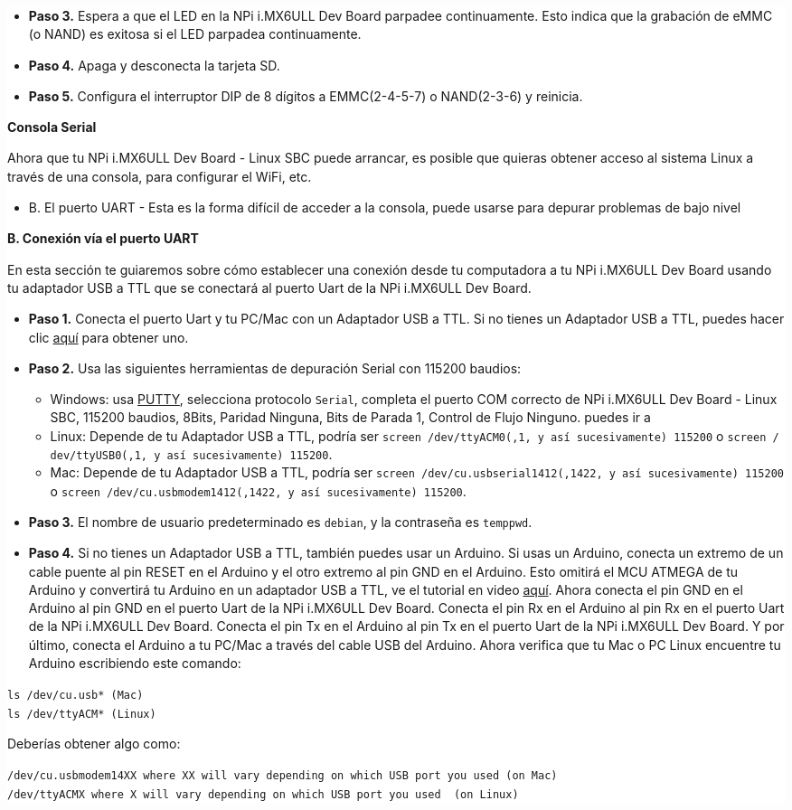 - **Paso 3.** Espera a que el LED en la NPi i.MX6ULL Dev Board parpadee continuamente. Esto indica que la grabación de eMMC (o NAND) es exitosa si el LED parpadea continuamente.

- **Paso 4.** Apaga y desconecta la tarjeta SD.

- **Paso 5.** Configura el interruptor DIP de 8 dígitos a EMMC(2-4-5-7) o NAND(2-3-6) y reinicia.

**Consola Serial**

Ahora que tu NPi i.MX6ULL Dev Board - Linux SBC puede arrancar, es posible que quieras obtener acceso al sistema Linux a través de una consola, para configurar el WiFi, etc.




- B. El puerto UART - Esta es la forma difícil de acceder a la consola, puede usarse para depurar problemas de bajo nivel



**B. Conexión vía el puerto UART**

En esta sección te guiaremos sobre cómo establecer una conexión desde tu computadora a tu NPi i.MX6ULL Dev Board usando tu adaptador USB a TTL que se conectará al puerto Uart de la NPi i.MX6ULL Dev Board.

- **Paso 1.** Conecta el puerto Uart y tu PC/Mac con un Adaptador USB a TTL. Si no tienes un Adaptador USB a TTL, puedes hacer clic [aquí](https://www.seeedstudio.com/USB-To-Uart-5V%26amp%3B3V3-p-1832.html) para obtener uno.

- **Paso 2.** Usa las siguientes herramientas de depuración Serial con 115200 baudios:
  - Windows: usa [PUTTY](https://www.chiark.greenend.org.uk/~sgtatham/putty/latest.html), selecciona protocolo ```Serial```, completa el puerto COM correcto de NPi i.MX6ULL Dev Board - Linux SBC, 115200 baudios, 8Bits, Paridad Ninguna, Bits de Parada 1, Control de Flujo Ninguno. puedes ir a
  - Linux: Depende de tu Adaptador USB a TTL, podría ser ```screen /dev/ttyACM0(,1, y así sucesivamente) 115200``` o ```screen /dev/ttyUSB0(,1, y así sucesivamente) 115200```.
  - Mac: Depende de tu Adaptador USB a TTL, podría ser ```screen /dev/cu.usbserial1412(,1422, y así sucesivamente) 115200``` o ```screen /dev/cu.usbmodem1412(,1422, y así sucesivamente) 115200```.

- **Paso 3.** El nombre de usuario predeterminado es ```debian```, y la contraseña es ```temppwd```.

- **Paso 4.** Si no tienes un Adaptador USB a TTL, también puedes usar un Arduino. Si usas un Arduino, conecta un extremo de un cable puente al pin RESET en el Arduino y el otro extremo al pin GND en el Arduino. Esto omitirá el MCU ATMEGA de tu Arduino y convertirá tu Arduino en un adaptador USB a TTL, ve el tutorial en video [aquí](https://www.youtube.com/watch?v=qqSLwK1DP8Q). Ahora conecta el pin GND en el Arduino al pin GND en el puerto Uart de la NPi i.MX6ULL Dev Board. Conecta el pin Rx en el Arduino al pin Rx en el puerto Uart de la NPi i.MX6ULL Dev Board. Conecta el pin Tx en el Arduino al pin Tx en el puerto Uart de la NPi i.MX6ULL Dev Board. Y por último, conecta el Arduino a tu PC/Mac a través del cable USB del Arduino. Ahora verifica que tu Mac o PC Linux encuentre tu Arduino escribiendo este comando:

```
ls /dev/cu.usb* (Mac)
ls /dev/ttyACM* (Linux)
```

Deberías obtener algo como:

```
/dev/cu.usbmodem14XX where XX will vary depending on which USB port you used (on Mac)
/dev/ttyACMX where X will vary depending on which USB port you used  (on Linux)
```
